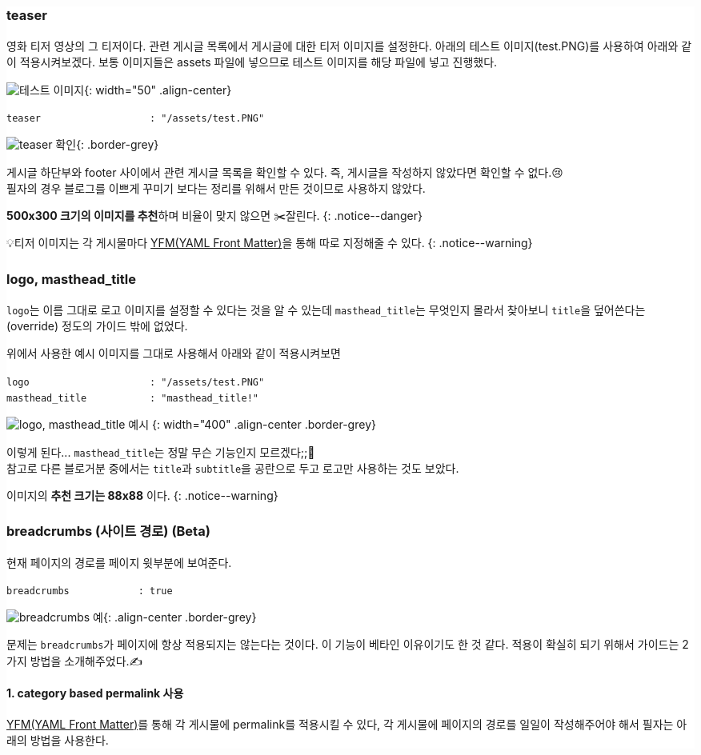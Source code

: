 ### teaser

영화 티저 영상의 그 티저이다. 관련 게시글 목록에서 게시글에 대한 티저 이미지를 설정한다. 아래의 테스트 이미지(test.PNG)를 사용하여 아래와 같이 적용시켜보겠다. 보통 이미지들은 assets 파일에 넣으므로 테스트 이미지를 해당 파일에 넣고 진행했다.

![테스트 이미지](https://user-images.githubusercontent.com/19484971/143539160-66bfbd88-1265-4283-8737-8d763df8edcc.PNG){: width="50" .align-center}

    teaser                   : "/assets/test.PNG"

![teaser 확인](https://user-images.githubusercontent.com/19484971/143543572-7d64e5f6-f610-4a59-9270-92961b723e74.PNG){: .border-grey}

게시글 하단부와 footer 사이에서 관련 게시글 목록을 확인할 수 있다. 즉, 게시글을 작성하지 않았다면 확인할 수 없다.😢    
필자의 경우 블로그를 이쁘게 꾸미기 보다는 정리를 위해서 만든 것이므로 사용하지 않았다.

**500x300 크기의 이미지를 추천**하며 비율이 맞지 않으면 ✂️잘린다.
{: .notice--danger}

💡티저 이미지는 각 게시물마다 [YFM(YAML Front Matter)](/github%20blog/github-blog-post-writing/#yfmyaml-front-matter)을 통해 따로 지정해줄 수 있다.
{: .notice--warning}

### logo, masthead_title

`logo`는 이름 그대로 로고 이미지를 설정할 수 있다는 것을 알 수 있는데  `masthead_title`는 무엇인지 몰라서 찾아보니 `title`을 덮어쓴다는(override) 정도의 가이드 밖에 없었다.

위에서 사용한 예시 이미지를 그대로 사용해서 아래와 같이 적용시켜보면

    logo                     : "/assets/test.PNG"
    masthead_title           : "masthead_title!"

![logo, masthead_title 예시](https://user-images.githubusercontent.com/19484971/143555587-5c030fcb-b6d2-445b-848e-beae3d9314df.PNG)
{: width="400" .align-center .border-grey}

이렇게 된다... `masthead_title`는 정말 무슨 기능인지 모르겠다;;🤨   
참고로 다른 블로거분 중에서는 `title`과 `subtitle`을 공란으로 두고 로고만 사용하는 것도 보았다.

이미지의 **추천 크기는 88x88** 이다.
{: .notice--warning}

### breadcrumbs (사이트 경로) (Beta)

현재 페이지의 경로를 페이지 윗부분에 보여준다.

    breadcrumbs            : true

![breadcrumbs 예](https://user-images.githubusercontent.com/19484971/143559351-5d556170-debb-433a-9d81-4a9f742a87b8.PNG){: .align-center .border-grey}

문제는 `breadcrumbs`가 페이지에 항상 적용되지는 않는다는 것이다. 이 기능이 베타인 이유이기도 한 것 같다. 적용이 확실히 되기 위해서 가이드는 2가지 방법을 소개해주었다.✍️

#### 1. category based permalink 사용

[YFM(YAML Front Matter)](/github%20blog/github-blog-post-writing/#yfmyaml-front-matter)를 통해 각 게시물에 permalink를 적용시킬 수 있다, 각 게시물에 페이지의 경로를 일일이 작성해주어야 해서 필자는 아래의 방법을 사용한다.
